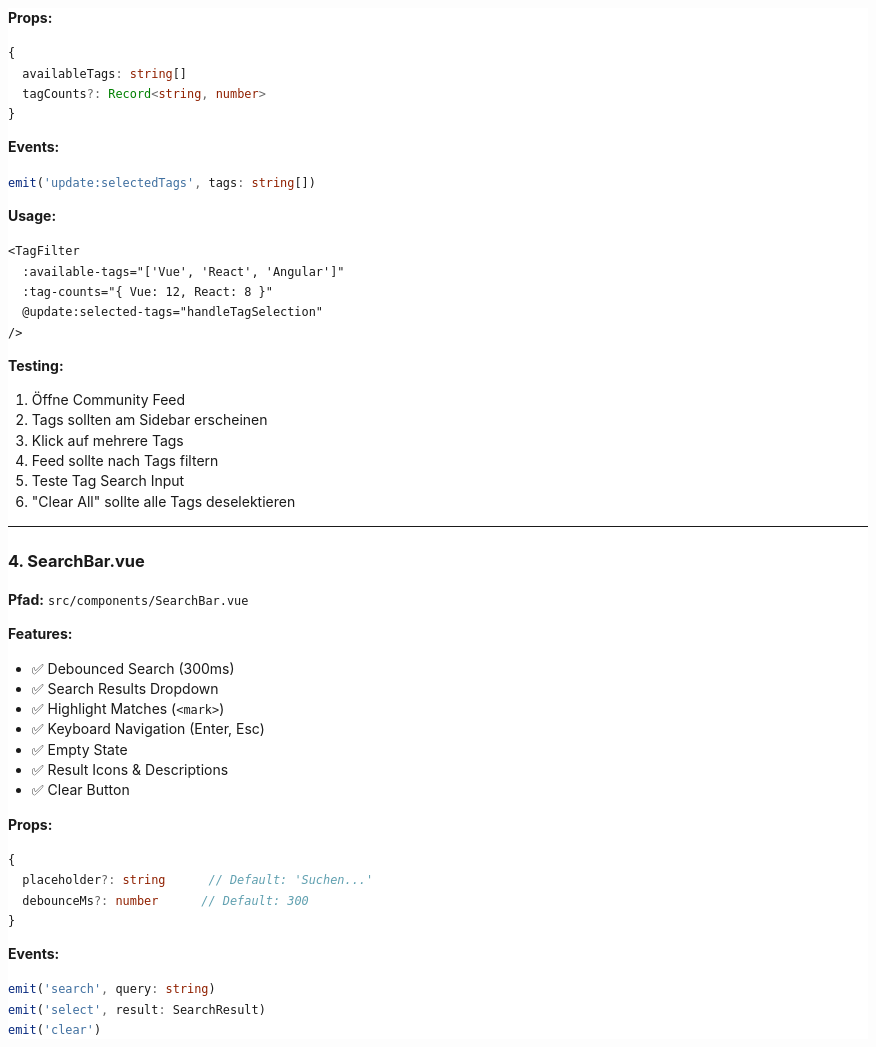 **Props:**
```typescript
{
  availableTags: string[]
  tagCounts?: Record<string, number>
}
```

**Events:**
```typescript
emit('update:selectedTags', tags: string[])
```

**Usage:**
```vue
<TagFilter
  :available-tags="['Vue', 'React', 'Angular']"
  :tag-counts="{ Vue: 12, React: 8 }"
  @update:selected-tags="handleTagSelection"
/>
```

**Testing:**
1. Öffne Community Feed
2. Tags sollten am Sidebar erscheinen
3. Klick auf mehrere Tags
4. Feed sollte nach Tags filtern
5. Teste Tag Search Input
6. "Clear All" sollte alle Tags deselektieren

---

### 4. SearchBar.vue

**Pfad:** `src/components/SearchBar.vue`

**Features:**
- ✅ Debounced Search (300ms)
- ✅ Search Results Dropdown
- ✅ Highlight Matches (`<mark>`)
- ✅ Keyboard Navigation (Enter, Esc)
- ✅ Empty State
- ✅ Result Icons & Descriptions
- ✅ Clear Button

**Props:**
```typescript
{
  placeholder?: string      // Default: 'Suchen...'
  debounceMs?: number      // Default: 300
}
```

**Events:**
```typescript
emit('search', query: string)
emit('select', result: SearchResult)
emit('clear')
```
